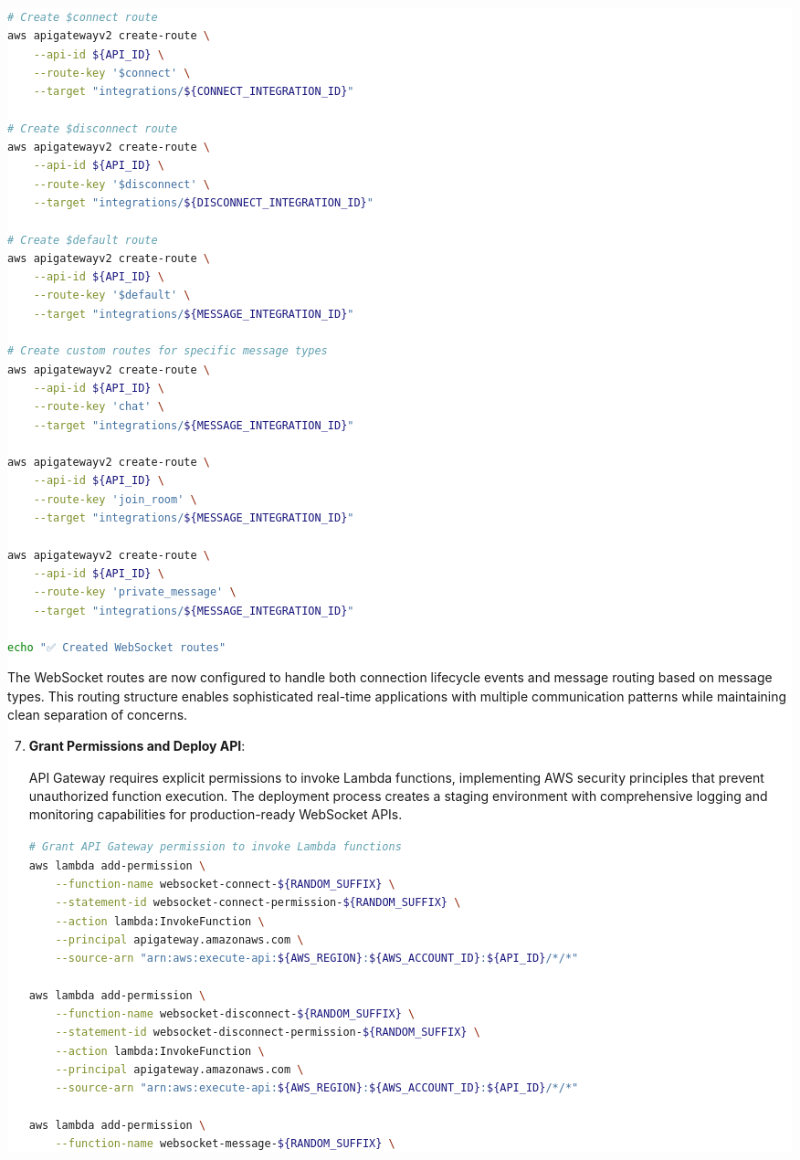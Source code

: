    ```bash
   # Create $connect route
   aws apigatewayv2 create-route \
       --api-id ${API_ID} \
       --route-key '$connect' \
       --target "integrations/${CONNECT_INTEGRATION_ID}"
   
   # Create $disconnect route
   aws apigatewayv2 create-route \
       --api-id ${API_ID} \
       --route-key '$disconnect' \
       --target "integrations/${DISCONNECT_INTEGRATION_ID}"
   
   # Create $default route
   aws apigatewayv2 create-route \
       --api-id ${API_ID} \
       --route-key '$default' \
       --target "integrations/${MESSAGE_INTEGRATION_ID}"
   
   # Create custom routes for specific message types
   aws apigatewayv2 create-route \
       --api-id ${API_ID} \
       --route-key 'chat' \
       --target "integrations/${MESSAGE_INTEGRATION_ID}"
   
   aws apigatewayv2 create-route \
       --api-id ${API_ID} \
       --route-key 'join_room' \
       --target "integrations/${MESSAGE_INTEGRATION_ID}"
   
   aws apigatewayv2 create-route \
       --api-id ${API_ID} \
       --route-key 'private_message' \
       --target "integrations/${MESSAGE_INTEGRATION_ID}"
   
   echo "✅ Created WebSocket routes"
   ```

   The WebSocket routes are now configured to handle both connection lifecycle events and message routing based on message types. This routing structure enables sophisticated real-time applications with multiple communication patterns while maintaining clean separation of concerns.

7. **Grant Permissions and Deploy API**:

   API Gateway requires explicit permissions to invoke Lambda functions, implementing AWS security principles that prevent unauthorized function execution. The deployment process creates a staging environment with comprehensive logging and monitoring capabilities for production-ready WebSocket APIs.

   ```bash
   # Grant API Gateway permission to invoke Lambda functions
   aws lambda add-permission \
       --function-name websocket-connect-${RANDOM_SUFFIX} \
       --statement-id websocket-connect-permission-${RANDOM_SUFFIX} \
       --action lambda:InvokeFunction \
       --principal apigateway.amazonaws.com \
       --source-arn "arn:aws:execute-api:${AWS_REGION}:${AWS_ACCOUNT_ID}:${API_ID}/*/*"
   
   aws lambda add-permission \
       --function-name websocket-disconnect-${RANDOM_SUFFIX} \
       --statement-id websocket-disconnect-permission-${RANDOM_SUFFIX} \
       --action lambda:InvokeFunction \
       --principal apigateway.amazonaws.com \
       --source-arn "arn:aws:execute-api:${AWS_REGION}:${AWS_ACCOUNT_ID}:${API_ID}/*/*"
   
   aws lambda add-permission \
       --function-name websocket-message-${RANDOM_SUFFIX} \
   ```